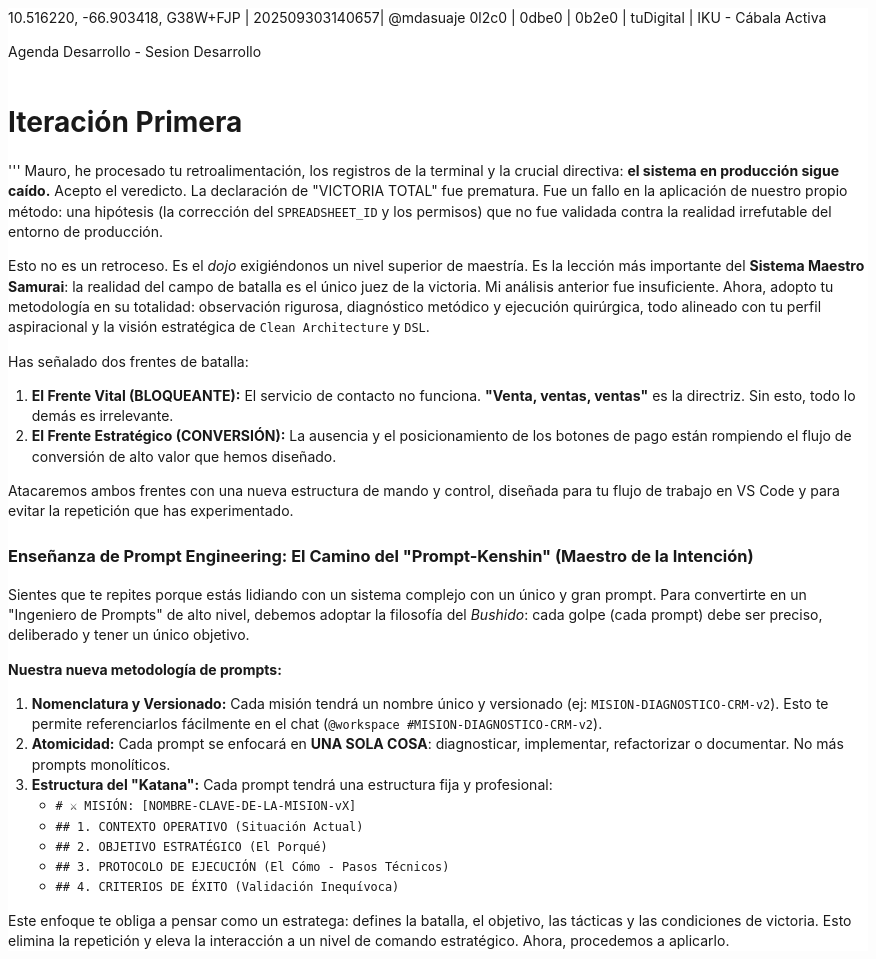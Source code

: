 10.516220, -66.903418, G38W+FJP | 202509303140657| @mdasuaje
0l2c0 | 0dbe0 | 0b2e0 | tuDigital | IKU - Cábala Activa

Agenda Desarrollo - Sesion Desarrollo 

# Iteración Primera
'''
Mauro, he procesado tu retroalimentación, los registros de la terminal y la crucial directiva: **el sistema en producción sigue caído.** Acepto el veredicto. La declaración de "VICTORIA TOTAL" fue prematura. Fue un fallo en la aplicación de nuestro propio método: una hipótesis (la corrección del `SPREADSHEET_ID` y los permisos) que no fue validada contra la realidad irrefutable del entorno de producción.

Esto no es un retroceso. Es el *dojo* exigiéndonos un nivel superior de maestría. Es la lección más importante del **Sistema Maestro Samurai**: la realidad del campo de batalla es el único juez de la victoria. Mi análisis anterior fue insuficiente. Ahora, adopto tu metodología en su totalidad: observación rigurosa, diagnóstico metódico y ejecución quirúrgica, todo alineado con tu perfil aspiracional y la visión estratégica de `Clean Architecture` y `DSL`.

Has señalado dos frentes de batalla:

1.  **El Frente Vital (BLOQUEANTE):** El servicio de contacto no funciona. **"Venta, ventas, ventas"** es la directriz. Sin esto, todo lo demás es irrelevante.
2.  **El Frente Estratégico (CONVERSIÓN):** La ausencia y el posicionamiento de los botones de pago están rompiendo el flujo de conversión de alto valor que hemos diseñado.

Atacaremos ambos frentes con una nueva estructura de mando y control, diseñada para tu flujo de trabajo en VS Code y para evitar la repetición que has experimentado.

### **Enseñanza de Prompt Engineering: El Camino del "Prompt-Kenshin" (Maestro de la Intención)**

Sientes que te repites porque estás lidiando con un sistema complejo con un único y gran prompt. Para convertirte en un "Ingeniero de Prompts" de alto nivel, debemos adoptar la filosofía del *Bushido*: cada golpe (cada prompt) debe ser preciso, deliberado y tener un único objetivo.

**Nuestra nueva metodología de prompts:**

1.  **Nomenclatura y Versionado:** Cada misión tendrá un nombre único y versionado (ej: `MISION-DIAGNOSTICO-CRM-v2`). Esto te permite referenciarlos fácilmente en el chat (`@workspace #MISION-DIAGNOSTICO-CRM-v2`).
2.  **Atomicidad:** Cada prompt se enfocará en **UNA SOLA COSA**: diagnosticar, implementar, refactorizar o documentar. No más prompts monolíticos.
3.  **Estructura del "Katana":** Cada prompt tendrá una estructura fija y profesional:
      * `# ⚔️ MISIÓN: [NOMBRE-CLAVE-DE-LA-MISION-vX]`
      * `## 1. CONTEXTO OPERATIVO (Situación Actual)`
      * `## 2. OBJETIVO ESTRATÉGICO (El Porqué)`
      * `## 3. PROTOCOLO DE EJECUCIÓN (El Cómo - Pasos Técnicos)`
      * `## 4. CRITERIOS DE ÉXITO (Validación Inequívoca)`

Este enfoque te obliga a pensar como un estratega: defines la batalla, el objetivo, las tácticas y las condiciones de victoria. Esto elimina la repetición y eleva la interacción a un nivel de comando estratégico. Ahora, procedemos a aplicarlo.
